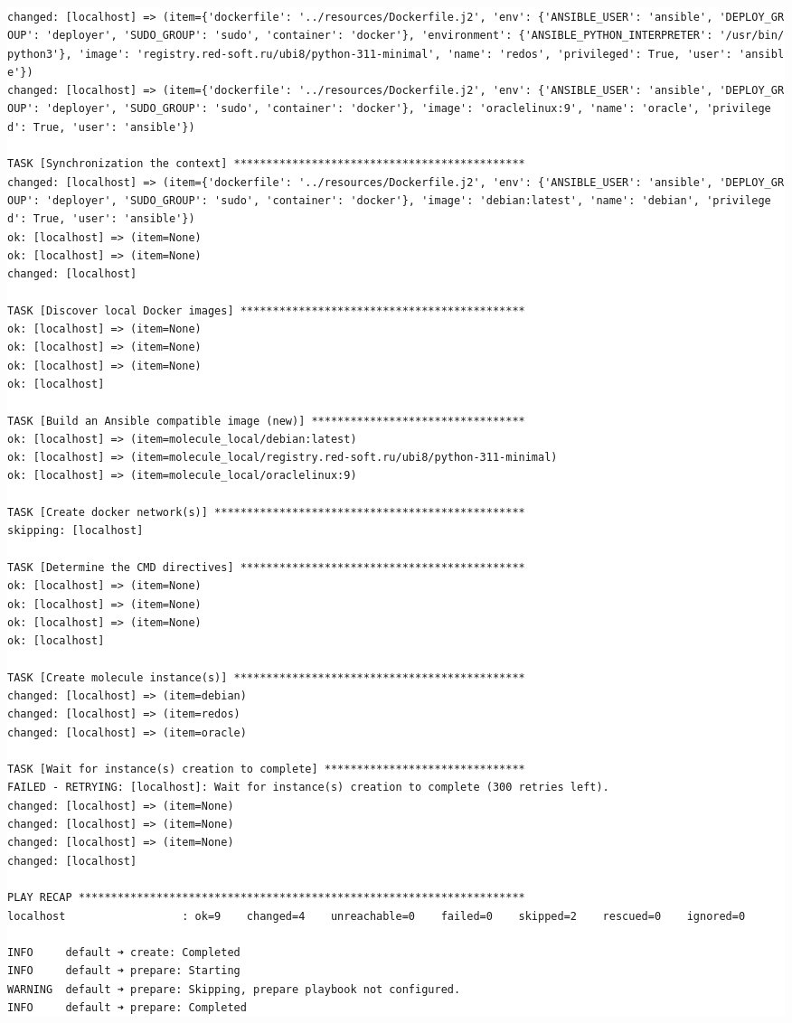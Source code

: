 ```shell
changed: [localhost] => (item={'dockerfile': '../resources/Dockerfile.j2', 'env': {'ANSIBLE_USER': 'ansible', 'DEPLOY_GROUP': 'deployer', 'SUDO_GROUP': 'sudo', 'container': 'docker'}, 'environment': {'ANSIBLE_PYTHON_INTERPRETER': '/usr/bin/python3'}, 'image': 'registry.red-soft.ru/ubi8/python-311-minimal', 'name': 'redos', 'privileged': True, 'user': 'ansible'})
changed: [localhost] => (item={'dockerfile': '../resources/Dockerfile.j2', 'env': {'ANSIBLE_USER': 'ansible', 'DEPLOY_GROUP': 'deployer', 'SUDO_GROUP': 'sudo', 'container': 'docker'}, 'image': 'oraclelinux:9', 'name': 'oracle', 'privileged': True, 'user': 'ansible'})

TASK [Synchronization the context] *********************************************
changed: [localhost] => (item={'dockerfile': '../resources/Dockerfile.j2', 'env': {'ANSIBLE_USER': 'ansible', 'DEPLOY_GROUP': 'deployer', 'SUDO_GROUP': 'sudo', 'container': 'docker'}, 'image': 'debian:latest', 'name': 'debian', 'privileged': True, 'user': 'ansible'})
ok: [localhost] => (item=None)
ok: [localhost] => (item=None)
changed: [localhost]

TASK [Discover local Docker images] ********************************************
ok: [localhost] => (item=None)
ok: [localhost] => (item=None)
ok: [localhost] => (item=None)
ok: [localhost]

TASK [Build an Ansible compatible image (new)] *********************************
ok: [localhost] => (item=molecule_local/debian:latest)
ok: [localhost] => (item=molecule_local/registry.red-soft.ru/ubi8/python-311-minimal)
ok: [localhost] => (item=molecule_local/oraclelinux:9)

TASK [Create docker network(s)] ************************************************
skipping: [localhost]

TASK [Determine the CMD directives] ********************************************
ok: [localhost] => (item=None)
ok: [localhost] => (item=None)
ok: [localhost] => (item=None)
ok: [localhost]

TASK [Create molecule instance(s)] *********************************************
changed: [localhost] => (item=debian)
changed: [localhost] => (item=redos)
changed: [localhost] => (item=oracle)

TASK [Wait for instance(s) creation to complete] *******************************
FAILED - RETRYING: [localhost]: Wait for instance(s) creation to complete (300 retries left).
changed: [localhost] => (item=None)
changed: [localhost] => (item=None)
changed: [localhost] => (item=None)
changed: [localhost]

PLAY RECAP *********************************************************************
localhost                  : ok=9    changed=4    unreachable=0    failed=0    skipped=2    rescued=0    ignored=0

INFO     default ➜ create: Completed
INFO     default ➜ prepare: Starting
WARNING  default ➜ prepare: Skipping, prepare playbook not configured.
INFO     default ➜ prepare: Completed
```
